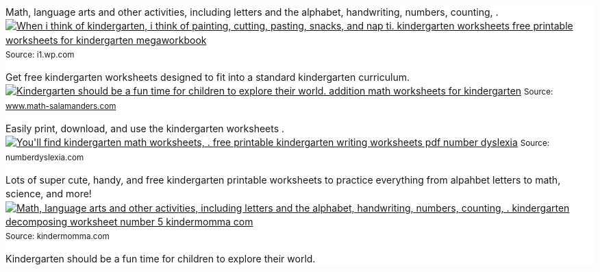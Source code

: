 Math, language arts and other activities, including letters and the alphabet, handwriting, numbers, counting, .
[![When i think of kindergarten, i think of painting, cutting, pasting, snacks, and nap ti. kindergarten worksheets free printable worksheets for kindergarten megaworkbook](https://encrypted-tbn0.gstatic.com/images?q=tbn:ANd9GcS0GdF7LtFAuR-E7hPkNmwJ9A69f66mm3X_iw&amp;usqp=CAU "kindergarten worksheets free printable worksheets for kindergarten megaworkbook")](https://i1.wp.com/www.megaworkbook.com/images/content/English/Activity_Sheets/Alphabet_Recognition/Small_Letters/thumbs/Lowercase_Alphabet_Recognition_Activity_Sheet_08_Small_Letter_h.png)
<small>Source: i1.wp.com</small>

Get free kindergarten worksheets designed to fit into a standard kindergarten curriculum.
[![Kindergarten should be a fun time for children to explore their world. addition math worksheets for kindergarten](https://encrypted-tbn0.gstatic.com/images?q=tbn:ANd9GcS2KGUJgdSRdr911PCN1KGklo0oJLxehW6ZFA&amp;usqp=CAU "addition math worksheets for kindergarten")](https://www.math-salamanders.com/image-files/printable-kindergarten-worksheets-domino-addition-4.gif)
<small>Source: www.math-salamanders.com</small>

Easily print, download, and use the kindergarten worksheets .
[![You&#039;ll find kindergarten math worksheets, . free printable kindergarten writing worksheets pdf number dyslexia](https://encrypted-tbn0.gstatic.com/images?q=tbn:ANd9GcSVwo3nN4R5nEPcAIJA2yyjfjs5NL-gcSEPXg&amp;usqp=CAU "free printable kindergarten writing worksheets pdf number dyslexia")](https://numberdyslexia.com/wp-content/uploads/2021/12/wp3.jpg)
<small>Source: numberdyslexia.com</small>

Lots of super cute, handy, and free kindergarten printable worksheets to practice everything from alpahbet letters to math, science, and more!
[![Math, language arts and other activities, including letters and the alphabet, handwriting, numbers, counting, . kindergarten decomposing worksheet number 5 kindermomma com](https://encrypted-tbn0.gstatic.com/images?q=tbn:ANd9GcRJRGMnqJeoeQGYjdgm9veFadHIdTqOFdPZRcc-zoV8HiNDRdNG5Xczk_rhq4bX4cdPgm4&amp;usqp=CAU "kindergarten decomposing worksheet number 5 kindermomma com")](https://kindermomma.com/wp-content/uploads/2019/03/decomposing-five.jpg)
<small>Source: kindermomma.com</small>

Kindergarten should be a fun time for children to explore their world.
